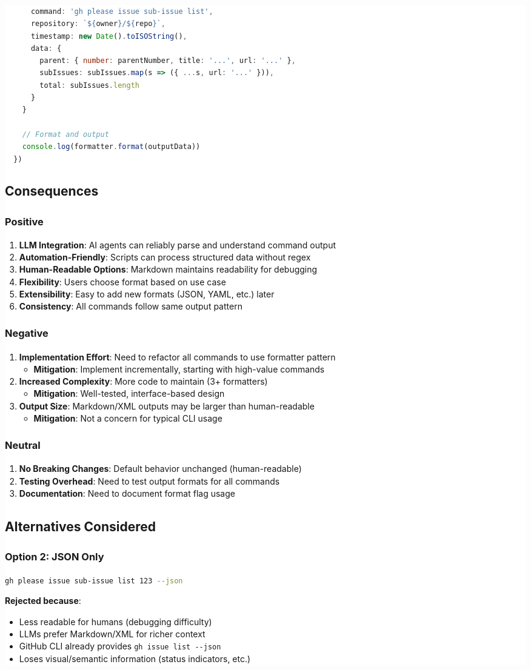 ```typescript
      command: 'gh please issue sub-issue list',
      repository: `${owner}/${repo}`,
      timestamp: new Date().toISOString(),
      data: {
        parent: { number: parentNumber, title: '...', url: '...' },
        subIssues: subIssues.map(s => ({ ...s, url: '...' })),
        total: subIssues.length
      }
    }

    // Format and output
    console.log(formatter.format(outputData))
  })
```

## Consequences

### Positive

1. **LLM Integration**: AI agents can reliably parse and understand command output
2. **Automation-Friendly**: Scripts can process structured data without regex
3. **Human-Readable Options**: Markdown maintains readability for debugging
4. **Flexibility**: Users choose format based on use case
5. **Extensibility**: Easy to add new formats (JSON, YAML, etc.) later
6. **Consistency**: All commands follow same output pattern

### Negative

1. **Implementation Effort**: Need to refactor all commands to use formatter pattern
   - **Mitigation**: Implement incrementally, starting with high-value commands
2. **Increased Complexity**: More code to maintain (3+ formatters)
   - **Mitigation**: Well-tested, interface-based design
3. **Output Size**: Markdown/XML outputs may be larger than human-readable
   - **Mitigation**: Not a concern for typical CLI usage

### Neutral

1. **No Breaking Changes**: Default behavior unchanged (human-readable)
2. **Testing Overhead**: Need to test output formats for all commands
3. **Documentation**: Need to document format flag usage

## Alternatives Considered

### Option 2: JSON Only

```bash
gh please issue sub-issue list 123 --json
```

**Rejected because**:
- Less readable for humans (debugging difficulty)
- LLMs prefer Markdown/XML for richer context
- GitHub CLI already provides `gh issue list --json`
- Loses visual/semantic information (status indicators, etc.)
